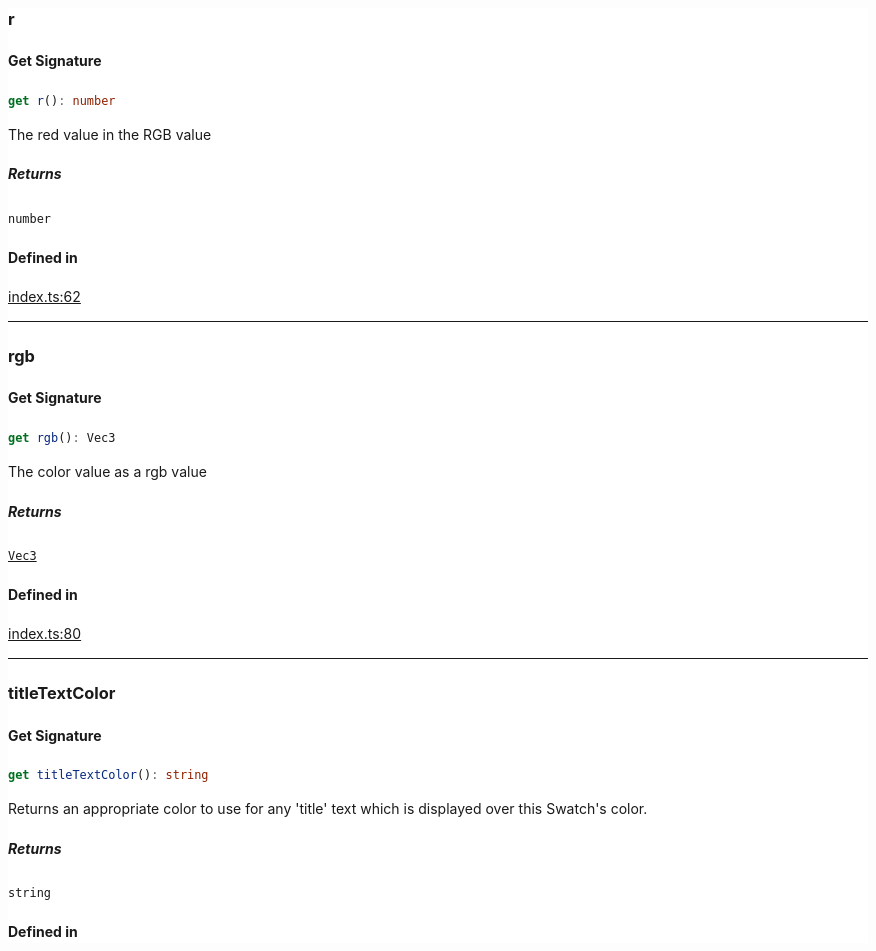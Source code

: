 ### r

#### Get Signature

```ts
get r(): number
```

The red value in the RGB value

##### Returns

`number`

#### Defined in

[index.ts:62](https://github.com/Vibrant-Colors/node-vibrant/blob/main/packages/vibrant-color/src/index.ts#L62)

***

### rgb

#### Get Signature

```ts
get rgb(): Vec3
```

The color value as a rgb value

##### Returns

[`Vec3`](../type-aliases/vec3.md)

#### Defined in

[index.ts:80](https://github.com/Vibrant-Colors/node-vibrant/blob/main/packages/vibrant-color/src/index.ts#L80)

***

### titleTextColor

#### Get Signature

```ts
get titleTextColor(): string
```

Returns an appropriate color to use for any 'title' text which is displayed over this Swatch's color.

##### Returns

`string`

#### Defined in
